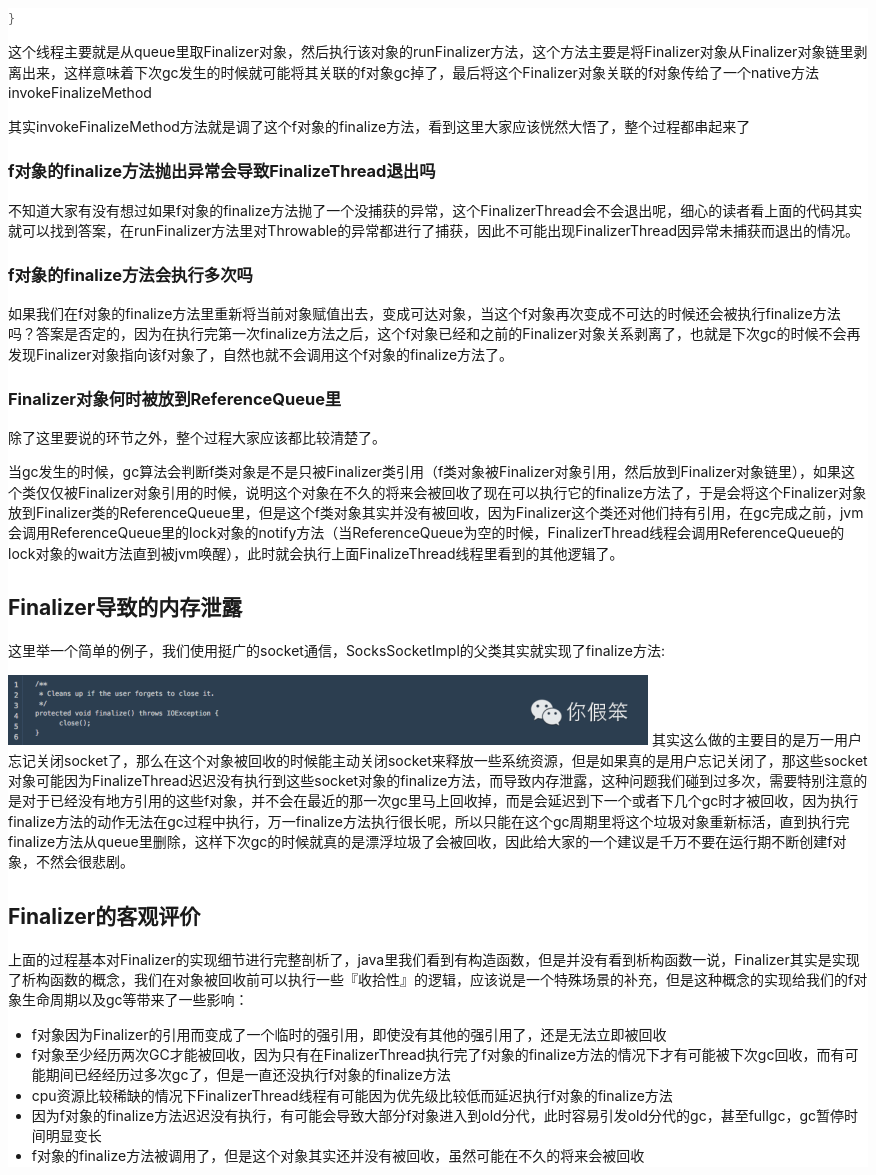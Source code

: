 ```java
}
```

这个线程主要就是从queue里取Finalizer对象，然后执行该对象的runFinalizer方法，这个方法主要是将Finalizer对象从Finalizer对象链里剥离出来，这样意味着下次gc发生的时候就可能将其关联的f对象gc掉了，最后将这个Finalizer对象关联的f对象传给了一个native方法invokeFinalizeMethod

其实invokeFinalizeMethod方法就是调了这个f对象的finalize方法，看到这里大家应该恍然大悟了，整个过程都串起来了

### f对象的finalize方法抛出异常会导致FinalizeThread退出吗

不知道大家有没有想过如果f对象的finalize方法抛了一个没捕获的异常，这个FinalizerThread会不会退出呢，细心的读者看上面的代码其实就可以找到答案，在runFinalizer方法里对Throwable的异常都进行了捕获，因此不可能出现FinalizerThread因异常未捕获而退出的情况。

###  f对象的finalize方法会执行多次吗

如果我们在f对象的finalize方法里重新将当前对象赋值出去，变成可达对象，当这个f对象再次变成不可达的时候还会被执行finalize方法吗？答案是否定的，因为在执行完第一次finalize方法之后，这个f对象已经和之前的Finalizer对象关系剥离了，也就是下次gc的时候不会再发现Finalizer对象指向该f对象了，自然也就不会调用这个f对象的finalize方法了。

### Finalizer对象何时被放到ReferenceQueue里

除了这里要说的环节之外，整个过程大家应该都比较清楚了。

当gc发生的时候，gc算法会判断f类对象是不是只被Finalizer类引用（f类对象被Finalizer对象引用，然后放到Finalizer对象链里），如果这个类仅仅被Finalizer对象引用的时候，说明这个对象在不久的将来会被回收了现在可以执行它的finalize方法了，于是会将这个Finalizer对象放到Finalizer类的ReferenceQueue里，但是这个f类对象其实并没有被回收，因为Finalizer这个类还对他们持有引用，在gc完成之前，jvm会调用ReferenceQueue里的lock对象的notify方法（当ReferenceQueue为空的时候，FinalizerThread线程会调用ReferenceQueue的lock对象的wait方法直到被jvm唤醒），此时就会执行上面FinalizeThread线程里看到的其他逻辑了。

## Finalizer导致的内存泄露

这里举一个简单的例子，我们使用挺广的socket通信，SocksSocketImpl的父类其实就实现了finalize方法:

![图片](../图片/640-20220405154830685.png)
其实这么做的主要目的是万一用户忘记关闭socket了，那么在这个对象被回收的时候能主动关闭socket来释放一些系统资源，但是如果真的是用户忘记关闭了，那这些socket对象可能因为FinalizeThread迟迟没有执行到这些socket对象的finalize方法，而导致内存泄露，这种问题我们碰到过多次，需要特别注意的是对于已经没有地方引用的这些f对象，并不会在最近的那一次gc里马上回收掉，而是会延迟到下一个或者下几个gc时才被回收，因为执行finalize方法的动作无法在gc过程中执行，万一finalize方法执行很长呢，所以只能在这个gc周期里将这个垃圾对象重新标活，直到执行完finalize方法从queue里删除，这样下次gc的时候就真的是漂浮垃圾了会被回收，因此给大家的一个建议是千万不要在运行期不断创建f对象，不然会很悲剧。

## Finalizer的客观评价

上面的过程基本对Finalizer的实现细节进行完整剖析了，java里我们看到有构造函数，但是并没有看到析构函数一说，Finalizer其实是实现了析构函数的概念，我们在对象被回收前可以执行一些『收拾性』的逻辑，应该说是一个特殊场景的补充，但是这种概念的实现给我们的f对象生命周期以及gc等带来了一些影响： 

- f对象因为Finalizer的引用而变成了一个临时的强引用，即使没有其他的强引用了，还是无法立即被回收
- f对象至少经历两次GC才能被回收，因为只有在FinalizerThread执行完了f对象的finalize方法的情况下才有可能被下次gc回收，而有可能期间已经经历过多次gc了，但是一直还没执行f对象的finalize方法
- cpu资源比较稀缺的情况下FinalizerThread线程有可能因为优先级比较低而延迟执行f对象的finalize方法
- 因为f对象的finalize方法迟迟没有执行，有可能会导致大部分f对象进入到old分代，此时容易引发old分代的gc，甚至fullgc，gc暂停时间明显变长
- f对象的finalize方法被调用了，但是这个对象其实还并没有被回收，虽然可能在不久的将来会被回收

